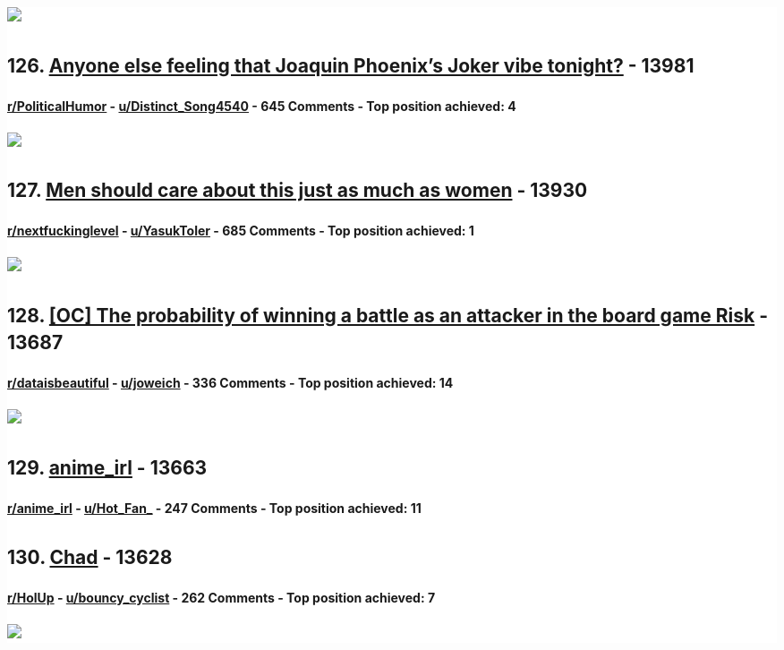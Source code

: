 <a href="https://i.redd.it/ygmp8dye6u791.jpg"><img src="https://b.thumbs.redditmedia.com/p-P9UXjEZbhHbDqgx9kCSbJNWx98PjkJEpQ4YbQiufY.jpg"></img></a>

## 126. [Anyone else feeling that Joaquin Phoenix’s Joker vibe tonight?](http://reddit.com/r/PoliticalHumor/comments/vkrzya/anyone_else_feeling_that_joaquin_phoenixs_joker/) - 13981
#### [r/PoliticalHumor](http://reddit.com/r/PoliticalHumor) - [u/Distinct_Song4540](http://reddit.com/u/Distinct_Song4540) - 645 Comments - Top position achieved: 4

<a href="https://i.redd.it/6wvmm8jlxu791.jpg"><img src="https://b.thumbs.redditmedia.com/6EymkZ04a9isrZ8TsWcKJo_eU7FV0t7D_CmbVPa-B4U.jpg"></img></a>

## 127. [Men should care about this just as much as women](http://reddit.com/r/nextfuckinglevel/comments/vko7xy/men_should_care_about_this_just_as_much_as_women/) - 13930
#### [r/nextfuckinglevel](http://reddit.com/r/nextfuckinglevel) - [u/YasukToler](http://reddit.com/u/YasukToler) - 685 Comments - Top position achieved: 1

<a href="https://v.redd.it/tr6p5ha4zt791"><img src="https://b.thumbs.redditmedia.com/gA544psKJQuowx18XnfmD9djm2_pFdbBJxcLLDLDm7Y.jpg"></img></a>

## 128. [[OC] The probability of winning a battle as an attacker in the board game Risk](http://reddit.com/r/dataisbeautiful/comments/vknu9r/oc_the_probability_of_winning_a_battle_as_an/) - 13687
#### [r/dataisbeautiful](http://reddit.com/r/dataisbeautiful) - [u/joweich](http://reddit.com/u/joweich) - 336 Comments - Top position achieved: 14

<a href="https://i.redd.it/xsdl11syut791.png"><img src="https://b.thumbs.redditmedia.com/pJi_eGMxBZ3dp2zyzU46XXjyR6IVbcvufr9IlHA7BgU.jpg"></img></a>

## 129. [anime_irl](http://reddit.com/r/anime_irl/comments/vkamt7/anime_irl/) - 13663
#### [r/anime_irl](http://reddit.com/r/anime_irl) - [u/Hot_Fan_](http://reddit.com/u/Hot_Fan_) - 247 Comments - Top position achieved: 11

## 130. [Chad](http://reddit.com/r/HolUp/comments/vkss45/chad/) - 13628
#### [r/HolUp](http://reddit.com/r/HolUp) - [u/bouncy_cyclist](http://reddit.com/u/bouncy_cyclist) - 262 Comments - Top position achieved: 7

<a href="https://v.redd.it/7zhe5nfd5v791"><img src="https://a.thumbs.redditmedia.com/CbEDnRnuXdyWaK7Hx_AyDO80zx1RiI5aW_puUTM3Uw4.jpg"></img></a>
